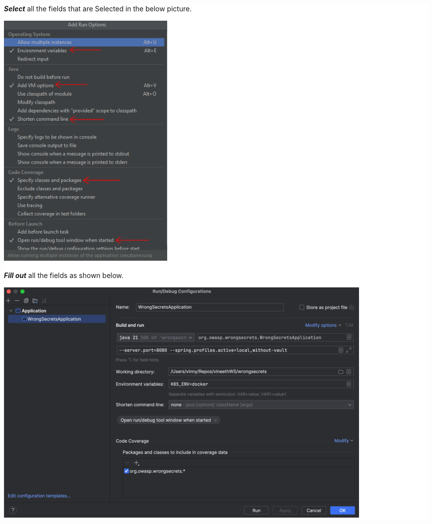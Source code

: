 **_Select_** all the fields that are Selected in the below picture.

![In the Run Options select: 'Enviroment variables' | 'Add VM options' | 'Shorten command line' | 'Specify classes and packages' | 'Open run/debug tool window when started'](images/select-options-7.3.png)

**_Fill out_** all the fields as shown below.

![Fill out the fields(The working directory depends on the enviroment setup): | Build and run: org.owasp.wrongsecrets.WrongSecretsApplication : --server.port=8080 --spring.profiles.active=local,without-vault. | Working directory: /Users/razr/workspace/owasp/wrongsecrets | Environment variables: K8S_ENV=docker| Packages and classes to include in covarege data: org.owasp.wrongsecrets.*| ](images/fill-fields-7.4.png)
